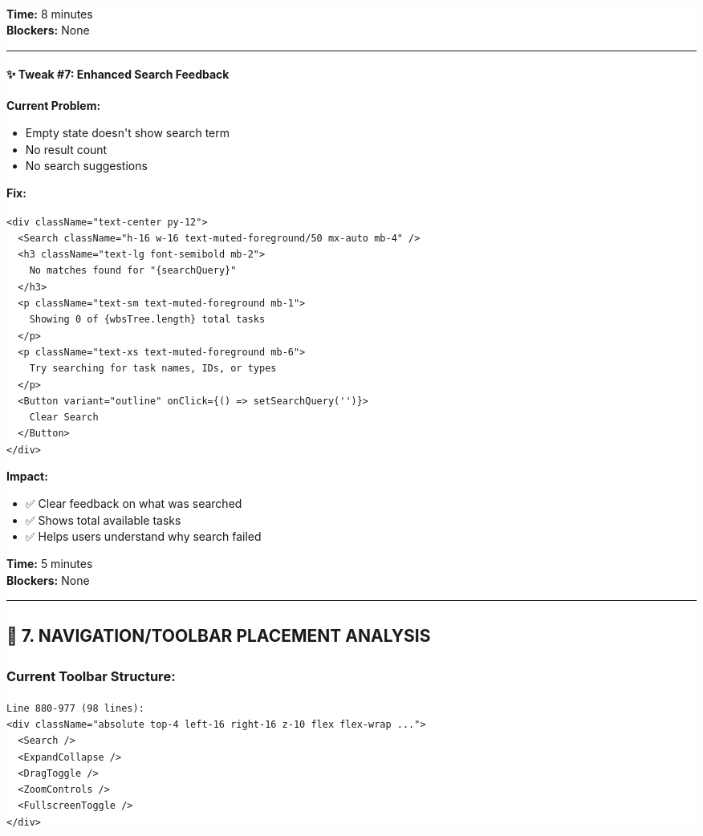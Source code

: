 **Time:** 8 minutes  
**Blockers:** None

---

#### **✨ Tweak #7: Enhanced Search Feedback**

**Current Problem:**
- Empty state doesn't show search term
- No result count
- No search suggestions

**Fix:**
```tsx
<div className="text-center py-12">
  <Search className="h-16 w-16 text-muted-foreground/50 mx-auto mb-4" />
  <h3 className="text-lg font-semibold mb-2">
    No matches found for "{searchQuery}"
  </h3>
  <p className="text-sm text-muted-foreground mb-1">
    Showing 0 of {wbsTree.length} total tasks
  </p>
  <p className="text-xs text-muted-foreground mb-6">
    Try searching for task names, IDs, or types
  </p>
  <Button variant="outline" onClick={() => setSearchQuery('')}>
    Clear Search
  </Button>
</div>
```

**Impact:**
- ✅ Clear feedback on what was searched
- ✅ Shows total available tasks
- ✅ Helps users understand why search failed

**Time:** 5 minutes  
**Blockers:** None

---

## 📐 **7. NAVIGATION/TOOLBAR PLACEMENT ANALYSIS**

### **Current Toolbar Structure:**

```tsx
Line 880-977 (98 lines):
<div className="absolute top-4 left-16 right-16 z-10 flex flex-wrap ...">
  <Search />
  <ExpandCollapse />
  <DragToggle />
  <ZoomControls />
  <FullscreenToggle />
</div>
```

